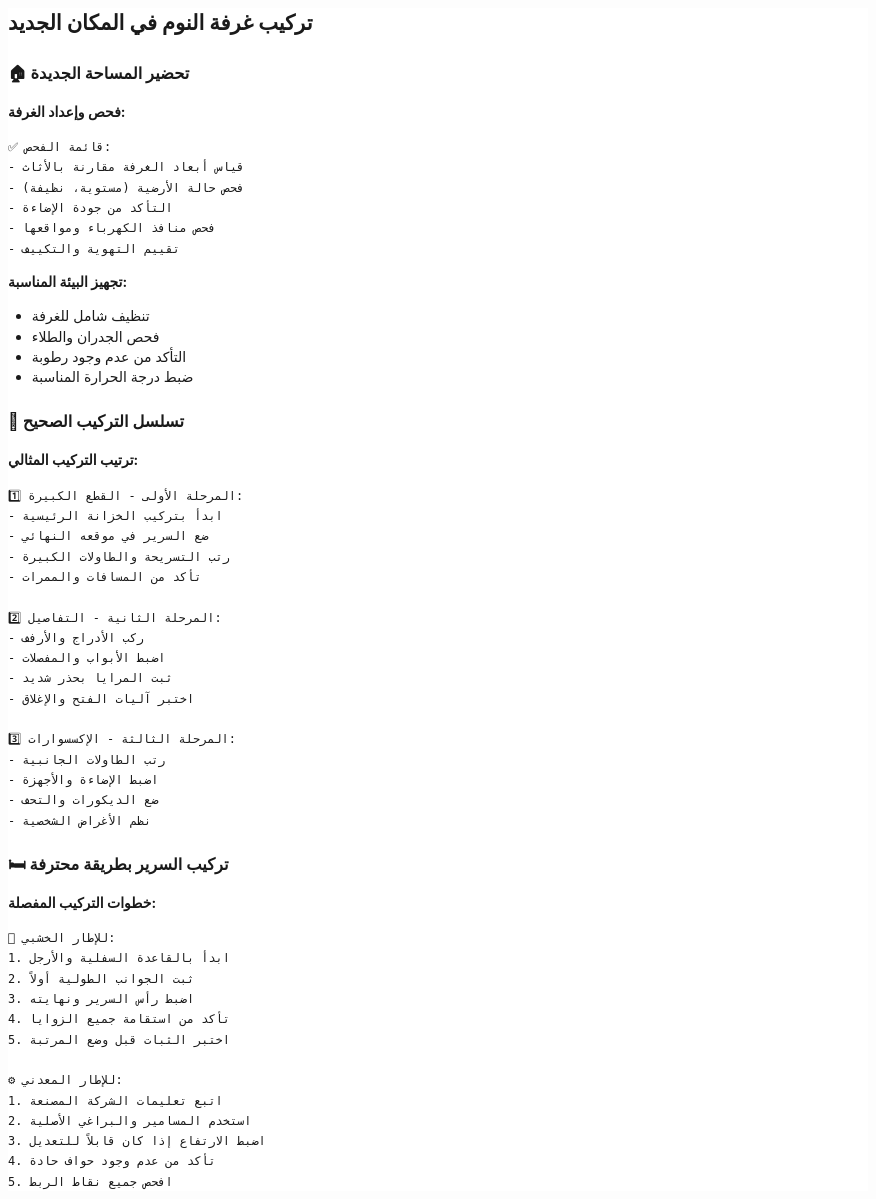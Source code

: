 ## تركيب غرفة النوم في المكان الجديد

### 🏠 **تحضير المساحة الجديدة**

**فحص وإعداد الغرفة:**
```
✅ قائمة الفحص:
- قياس أبعاد الغرفة مقارنة بالأثاث
- فحص حالة الأرضية (مستوية، نظيفة)
- التأكد من جودة الإضاءة
- فحص منافذ الكهرباء ومواقعها
- تقييم التهوية والتكييف
```

**تجهيز البيئة المناسبة:**
- تنظيف شامل للغرفة
- فحص الجدران والطلاء
- التأكد من عدم وجود رطوبة
- ضبط درجة الحرارة المناسبة

### 🔧 **تسلسل التركيب الصحيح**

**ترتيب التركيب المثالي:**
```
1️⃣ المرحلة الأولى - القطع الكبيرة:
- ابدأ بتركيب الخزانة الرئيسية
- ضع السرير في موقعه النهائي
- رتب التسريحة والطاولات الكبيرة
- تأكد من المسافات والممرات

2️⃣ المرحلة الثانية - التفاصيل:
- ركب الأدراج والأرفف
- اضبط الأبواب والمفصلات
- ثبت المرايا بحذر شديد
- اختبر آليات الفتح والإغلاق

3️⃣ المرحلة الثالثة - الإكسسوارات:
- رتب الطاولات الجانبية
- اضبط الإضاءة والأجهزة
- ضع الديكورات والتحف
- نظم الأغراض الشخصية
```

### 🛏️ **تركيب السرير بطريقة محترفة**

**خطوات التركيب المفصلة:**
```
🔨 للإطار الخشبي:
1. ابدأ بالقاعدة السفلية والأرجل
2. ثبت الجوانب الطولية أولاً
3. اضبط رأس السرير ونهايته
4. تأكد من استقامة جميع الزوايا
5. اختبر الثبات قبل وضع المرتبة

⚙️ للإطار المعدني:
1. اتبع تعليمات الشركة المصنعة
2. استخدم المسامير والبراغي الأصلية
3. اضبط الارتفاع إذا كان قابلاً للتعديل
4. تأكد من عدم وجود حواف حادة
5. افحص جميع نقاط الربط
```
